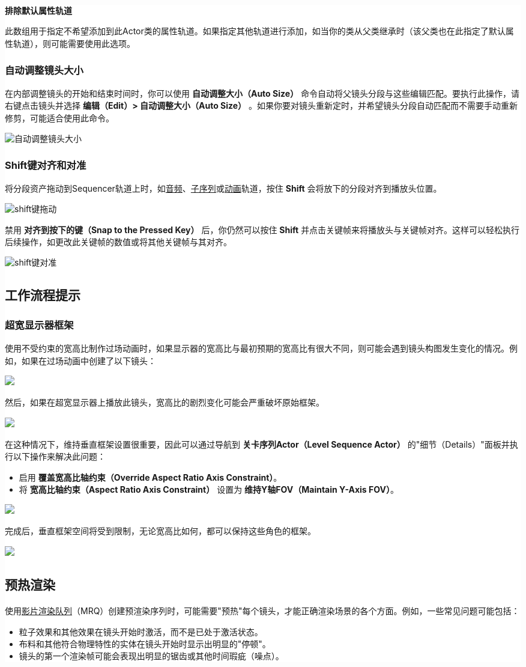 **排除默认属性轨道**

此数组用于指定不希望添加到此Actor类的属性轨道。如果指定其他轨道进行添加，如当你的类从父类继承时（该父类也在此指定了默认属性轨道），则可能需要使用此选项。

### 自动调整镜头大小

在内部调整镜头的开始和结束时间时，你可以使用 **自动调整大小（Auto Size）** 命令自动将父镜头分段与这些编辑匹配。要执行此操作，请右键点击镜头并选择 **编辑（Edit）> 自动调整大小（Auto Size）** 。如果你要对镜头重新定时，并希望镜头分段自动匹配而不需要手动重新修剪，可能适合使用此命令。

![自动调整镜头大小](https://d1iv7db44yhgxn.cloudfront.net/documentation/images/1d36bebc-50d3-4786-a86d-d927c3d937e3/autosize.gif)

### Shift键对齐和对准

将分段资产拖动到Sequencer轨道上时，如[音频](/documentation/zh-cn/unreal-engine/cinematic-audio-track-in-unreal-engine)、[子序列](/documentation/zh-cn/unreal-engine/cinematic-subscequences-track-in-unreal-engine)或[动画](/documentation/zh-cn/unreal-engine/cinematic-animation-track-in-unreal-engine)轨道，按住 **Shift** 会将放下的分段对齐到播放头位置。

![shift键拖动](https://d1iv7db44yhgxn.cloudfront.net/documentation/images/b758a882-656c-4519-badc-e329f3d9f8ec/shift1.gif)

禁用 **对齐到按下的键（Snap to the Pressed Key）** 后，你仍然可以按住 **Shift** 并点击关键帧来将播放头与关键帧对齐。这样可以轻松执行后续操作，如更改此关键帧的数值或将其他关键帧与其对齐。

![shift键对准](https://d1iv7db44yhgxn.cloudfront.net/documentation/images/ca8e7187-e827-478c-b5eb-aa261f343a11/shift2.gif)

## 工作流程提示

### 超宽显示器框架

使用不受约束的宽高比制作过场动画时，如果显示器的宽高比与最初预期的宽高比有很大不同，则可能会遇到镜头构图发生变化的情况。例如，如果在过场动画中创建了以下镜头：

![](https://d1iv7db44yhgxn.cloudfront.net/documentation/images/a8630f47-fc1e-41ad-b4ee-d7b34f188a55/aspectratio1.png)

然后，如果在超宽显示器上播放此镜头，宽高比的剧烈变化可能会严重破坏原始框架。

![](https://d1iv7db44yhgxn.cloudfront.net/documentation/images/af23e24a-eae4-4d65-b180-bc3b6a199569/aspectratio2.png)

在这种情况下，维持垂直框架设置很重要，因此可以通过导航到 **关卡序列Actor（Level Sequence Actor）** 的"细节（Details）"面板并执行以下操作来解决此问题：

-   启用 **覆盖宽高比轴约束（Override Aspect Ratio Axis Constraint）**。
-   将 **宽高比轴约束（Aspect Ratio Axis Constraint）** 设置为 **维持Y轴FOV（Maintain Y-Axis FOV）**。

![](https://d1iv7db44yhgxn.cloudfront.net/documentation/images/a853ca53-b760-4596-ad11-ddb22771c49c/aspectratio3.png)

完成后，垂直框架空间将受到限制，无论宽高比如何，都可以保持这些角色的框架。

![](https://d1iv7db44yhgxn.cloudfront.net/documentation/images/d219a918-24e9-4878-ab1c-8a9a6c053025/aspectratio4.png)

## 预热渲染

使用[影片渲染队列](/documentation/404)（MRQ）创建预渲染序列时，可能需要"预热"每个镜头，才能正确渲染场景的各个方面。例如，一些常见问题可能包括：

-   粒子效果和其他效果在镜头开始时激活，而不是已处于激活状态。
-   布料和其他符合物理特性的实体在镜头开始时显示出明显的"停顿"。
-   镜头的第一个渲染帧可能会表现出明显的锯齿或其他时间瑕疵（噪点）。
